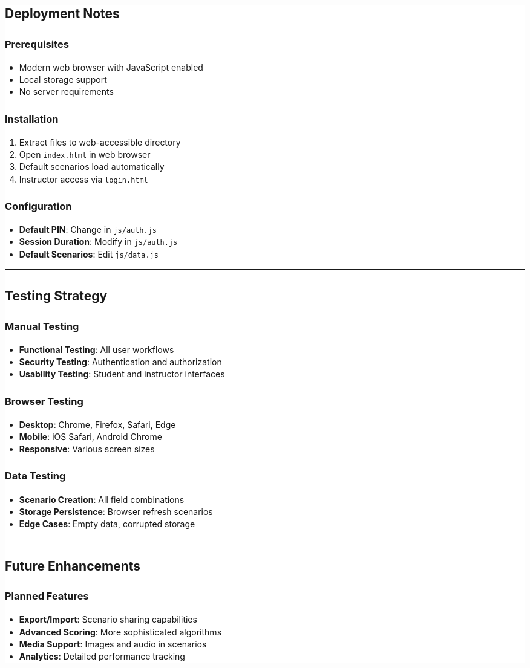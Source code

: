 
## Deployment Notes

### Prerequisites
- Modern web browser with JavaScript enabled
- Local storage support
- No server requirements

### Installation
1. Extract files to web-accessible directory
2. Open `index.html` in web browser
3. Default scenarios load automatically
4. Instructor access via `login.html`

### Configuration
- **Default PIN**: Change in `js/auth.js`
- **Session Duration**: Modify in `js/auth.js`
- **Default Scenarios**: Edit `js/data.js`

---

## Testing Strategy

### Manual Testing
- **Functional Testing**: All user workflows
- **Security Testing**: Authentication and authorization
- **Usability Testing**: Student and instructor interfaces

### Browser Testing
- **Desktop**: Chrome, Firefox, Safari, Edge
- **Mobile**: iOS Safari, Android Chrome
- **Responsive**: Various screen sizes

### Data Testing
- **Scenario Creation**: All field combinations
- **Storage Persistence**: Browser refresh scenarios
- **Edge Cases**: Empty data, corrupted storage

---

## Future Enhancements

### Planned Features
- **Export/Import**: Scenario sharing capabilities
- **Advanced Scoring**: More sophisticated algorithms
- **Media Support**: Images and audio in scenarios
- **Analytics**: Detailed performance tracking

